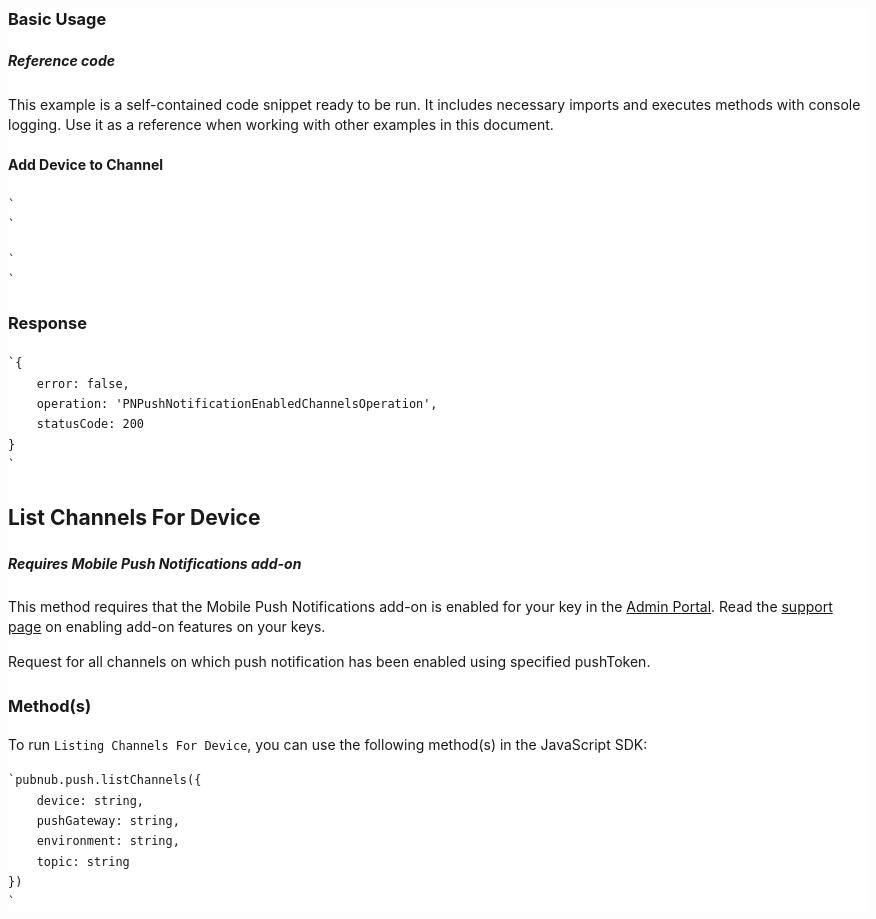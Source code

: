 ### Basic Usage[​](#basic-usage)

##### Reference code

This example is a self-contained code snippet ready to be run. It includes necessary imports and executes methods with console logging. Use it as a reference when working with other examples in this document.

#### Add Device to Channel[​](#add-device-to-channel-1)

```
`  
`
```

```
`  
`
```

### Response[​](#response)

```
`{  
    error: false,  
    operation: 'PNPushNotificationEnabledChannelsOperation',  
    statusCode: 200  
}  
`
```

## List Channels For Device[​](#list-channels-for-device)

##### Requires Mobile Push Notifications add-on

This method requires that the Mobile Push Notifications add-on is enabled for your key in the [Admin Portal](https://admin.pubnub.com/). Read the [support page](https://support.pubnub.com/hc/en-us/articles/360051974791-How-do-I-enable-add-on-features-for-my-keys-) on enabling add-on features on your keys.

Request for all channels on which push notification has been enabled using specified pushToken.

### Method(s)[​](#methods-1)

To run `Listing Channels For Device`, you can use the following method(s) in the JavaScript SDK:

```
`pubnub.push.listChannels({  
    device: string,  
    pushGateway: string,  
    environment: string,  
    topic: string  
})  
`
```
